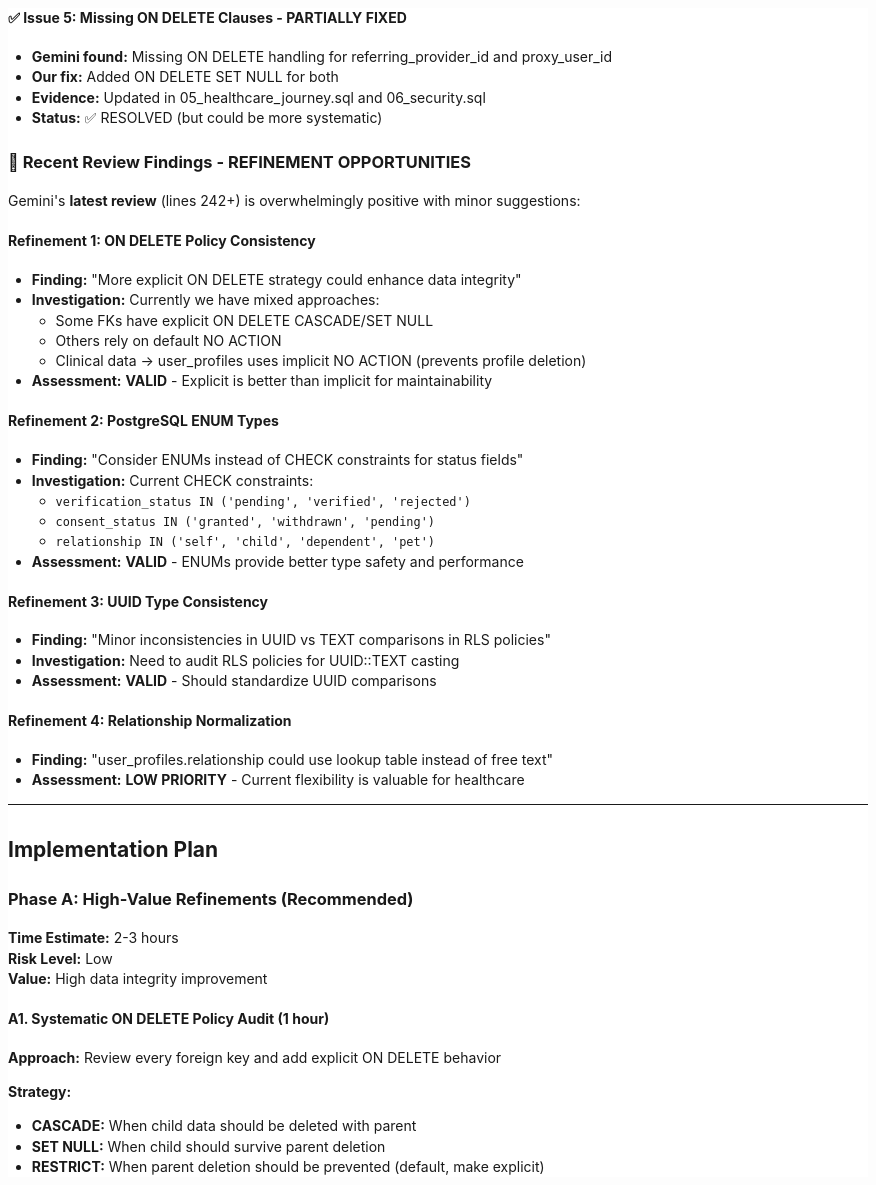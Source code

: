 #### ✅ **Issue 5: Missing ON DELETE Clauses - PARTIALLY FIXED**
- **Gemini found:** Missing ON DELETE handling for referring_provider_id and proxy_user_id
- **Our fix:** Added ON DELETE SET NULL for both
- **Evidence:** Updated in 05_healthcare_journey.sql and 06_security.sql
- **Status:** ✅ RESOLVED (but could be more systematic)

### 🎯 **Recent Review Findings - REFINEMENT OPPORTUNITIES**

Gemini's **latest review** (lines 242+) is overwhelmingly positive with minor suggestions:

#### **Refinement 1: ON DELETE Policy Consistency**
- **Finding:** "More explicit ON DELETE strategy could enhance data integrity"
- **Investigation:** Currently we have mixed approaches:
  - Some FKs have explicit ON DELETE CASCADE/SET NULL
  - Others rely on default NO ACTION
  - Clinical data → user_profiles uses implicit NO ACTION (prevents profile deletion)
- **Assessment:** **VALID** - Explicit is better than implicit for maintainability

#### **Refinement 2: PostgreSQL ENUM Types**
- **Finding:** "Consider ENUMs instead of CHECK constraints for status fields"
- **Investigation:** Current CHECK constraints:
  - `verification_status IN ('pending', 'verified', 'rejected')`
  - `consent_status IN ('granted', 'withdrawn', 'pending')`
  - `relationship IN ('self', 'child', 'dependent', 'pet')`
- **Assessment:** **VALID** - ENUMs provide better type safety and performance

#### **Refinement 3: UUID Type Consistency**
- **Finding:** "Minor inconsistencies in UUID vs TEXT comparisons in RLS policies"
- **Investigation:** Need to audit RLS policies for UUID::TEXT casting
- **Assessment:** **VALID** - Should standardize UUID comparisons

#### **Refinement 4: Relationship Normalization**
- **Finding:** "user_profiles.relationship could use lookup table instead of free text"
- **Assessment:** **LOW PRIORITY** - Current flexibility is valuable for healthcare

---

## Implementation Plan

### **Phase A: High-Value Refinements (Recommended)**

**Time Estimate:** 2-3 hours  
**Risk Level:** Low  
**Value:** High data integrity improvement

#### **A1. Systematic ON DELETE Policy Audit (1 hour)**

**Approach:** Review every foreign key and add explicit ON DELETE behavior

**Strategy:**
- **CASCADE:** When child data should be deleted with parent
- **SET NULL:** When child should survive parent deletion  
- **RESTRICT:** When parent deletion should be prevented (default, make explicit)
